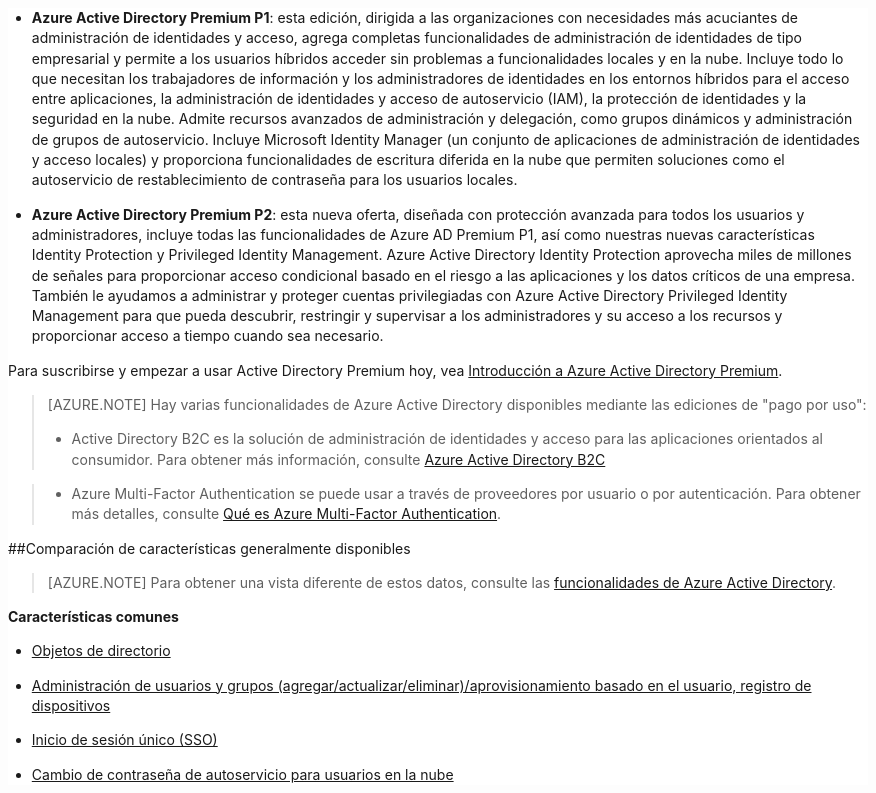 - **Azure Active Directory Premium P1**: esta edición, dirigida a las organizaciones con necesidades más acuciantes de administración de identidades y acceso, agrega completas funcionalidades de administración de identidades de tipo empresarial y permite a los usuarios híbridos acceder sin problemas a funcionalidades locales y en la nube. Incluye todo lo que necesitan los trabajadores de información y los administradores de identidades en los entornos híbridos para el acceso entre aplicaciones, la administración de identidades y acceso de autoservicio (IAM), la protección de identidades y la seguridad en la nube. Admite recursos avanzados de administración y delegación, como grupos dinámicos y administración de grupos de autoservicio. Incluye Microsoft Identity Manager (un conjunto de aplicaciones de administración de identidades y acceso locales) y proporciona funcionalidades de escritura diferida en la nube que permiten soluciones como el autoservicio de restablecimiento de contraseña para los usuarios locales.

- **Azure Active Directory Premium P2**: esta nueva oferta, diseñada con protección avanzada para todos los usuarios y administradores, incluye todas las funcionalidades de Azure AD Premium P1, así como nuestras nuevas características Identity Protection y Privileged Identity Management. Azure Active Directory Identity Protection aprovecha miles de millones de señales para proporcionar acceso condicional basado en el riesgo a las aplicaciones y los datos críticos de una empresa. También le ayudamos a administrar y proteger cuentas privilegiadas con Azure Active Directory Privileged Identity Management para que pueda descubrir, restringir y supervisar a los administradores y su acceso a los recursos y proporcionar acceso a tiempo cuando sea necesario.

Para suscribirse y empezar a usar Active Directory Premium hoy, vea [Introducción a Azure Active Directory Premium](active-directory-get-started-premium.md).


> [AZURE.NOTE]
Hay varias funcionalidades de Azure Active Directory disponibles mediante las ediciones de "pago por uso":
>
>- Active Directory B2C es la solución de administración de identidades y acceso para las aplicaciones orientados al consumidor. Para obtener más información, consulte [Azure Active Directory B2C](https://azure.microsoft.com/documentation/services/active-directory-b2c/)

>-	Azure Multi-Factor Authentication se puede usar a través de proveedores por usuario o por autenticación. Para obtener más detalles, consulte [Qué es Azure Multi-Factor Authentication](../multi-factor-authentication/multi-factor-authentication.md).


##Comparación de características generalmente disponibles

> [AZURE.NOTE] Para obtener una vista diferente de estos datos, consulte las [funcionalidades de Azure Active Directory](https://www.microsoft.com/en/server-cloud/products/azure-active-directory/features.aspx).




**Características comunes**

- [Objetos de directorio](#directory-objects)

- [Administración de usuarios y grupos (agregar/actualizar/eliminar)/aprovisionamiento basado en el usuario, registro de dispositivos](#usergroup-management-addupdatedelete-user-based-provisioning-device-registration)

- [Inicio de sesión único (SSO)](#single-sign-on-sso)

- [Cambio de contraseña de autoservicio para usuarios en la nube](#self-service-password-change-for-cloud-users)


[12]: ./media/active-directory-editions/ic195031.png